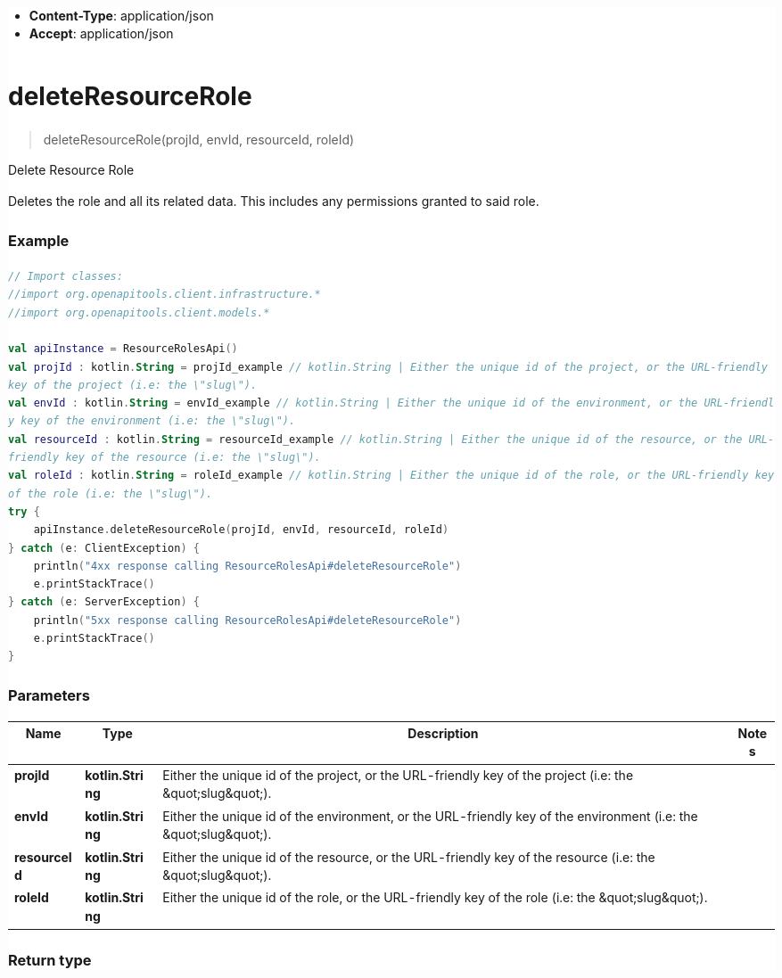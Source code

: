  - **Content-Type**: application/json
 - **Accept**: application/json

<a name="deleteResourceRole"></a>
# **deleteResourceRole**
> deleteResourceRole(projId, envId, resourceId, roleId)

Delete Resource Role

Deletes the role and all its related data. This includes any permissions granted to said role.

### Example
```kotlin
// Import classes:
//import org.openapitools.client.infrastructure.*
//import org.openapitools.client.models.*

val apiInstance = ResourceRolesApi()
val projId : kotlin.String = projId_example // kotlin.String | Either the unique id of the project, or the URL-friendly key of the project (i.e: the \"slug\").
val envId : kotlin.String = envId_example // kotlin.String | Either the unique id of the environment, or the URL-friendly key of the environment (i.e: the \"slug\").
val resourceId : kotlin.String = resourceId_example // kotlin.String | Either the unique id of the resource, or the URL-friendly key of the resource (i.e: the \"slug\").
val roleId : kotlin.String = roleId_example // kotlin.String | Either the unique id of the role, or the URL-friendly key of the role (i.e: the \"slug\").
try {
    apiInstance.deleteResourceRole(projId, envId, resourceId, roleId)
} catch (e: ClientException) {
    println("4xx response calling ResourceRolesApi#deleteResourceRole")
    e.printStackTrace()
} catch (e: ServerException) {
    println("5xx response calling ResourceRolesApi#deleteResourceRole")
    e.printStackTrace()
}
```

### Parameters

Name | Type | Description  | Notes
------------- | ------------- | ------------- | -------------
 **projId** | **kotlin.String**| Either the unique id of the project, or the URL-friendly key of the project (i.e: the \&quot;slug\&quot;). |
 **envId** | **kotlin.String**| Either the unique id of the environment, or the URL-friendly key of the environment (i.e: the \&quot;slug\&quot;). |
 **resourceId** | **kotlin.String**| Either the unique id of the resource, or the URL-friendly key of the resource (i.e: the \&quot;slug\&quot;). |
 **roleId** | **kotlin.String**| Either the unique id of the role, or the URL-friendly key of the role (i.e: the \&quot;slug\&quot;). |

### Return type
